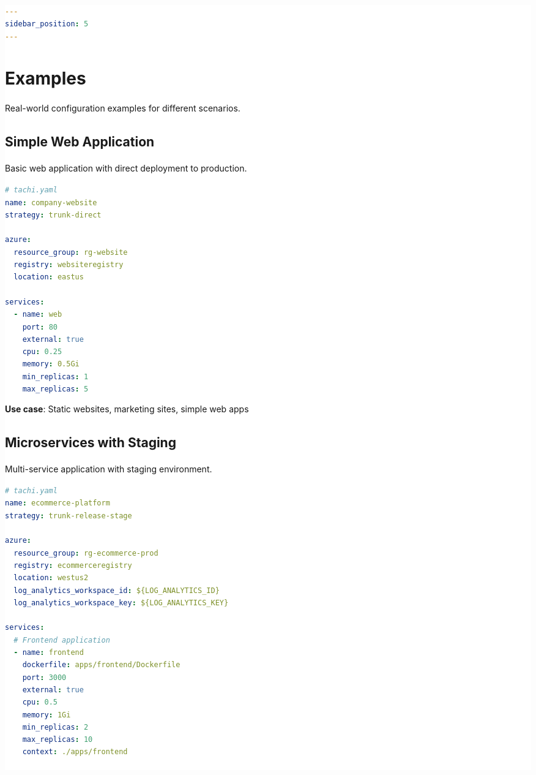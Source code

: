 ```yaml
---
sidebar_position: 5
---
```


# Examples

Real-world configuration examples for different scenarios.

## Simple Web Application

Basic web application with direct deployment to production.

```yaml
# tachi.yaml
name: company-website
strategy: trunk-direct

azure:
  resource_group: rg-website
  registry: websiteregistry
  location: eastus

services:
  - name: web
    port: 80
    external: true
    cpu: 0.25
    memory: 0.5Gi
    min_replicas: 1
    max_replicas: 5
```

**Use case**: Static websites, marketing sites, simple web apps

## Microservices with Staging

Multi-service application with staging environment.

```yaml
# tachi.yaml
name: ecommerce-platform
strategy: trunk-release-stage

azure:
  resource_group: rg-ecommerce-prod
  registry: ecommerceregistry
  location: westus2
  log_analytics_workspace_id: ${LOG_ANALYTICS_ID}
  log_analytics_workspace_key: ${LOG_ANALYTICS_KEY}

services:
  # Frontend application
  - name: frontend
    dockerfile: apps/frontend/Dockerfile
    port: 3000
    external: true
    cpu: 0.5
    memory: 1Gi
    min_replicas: 2
    max_replicas: 10
    context: ./apps/frontend
    
```